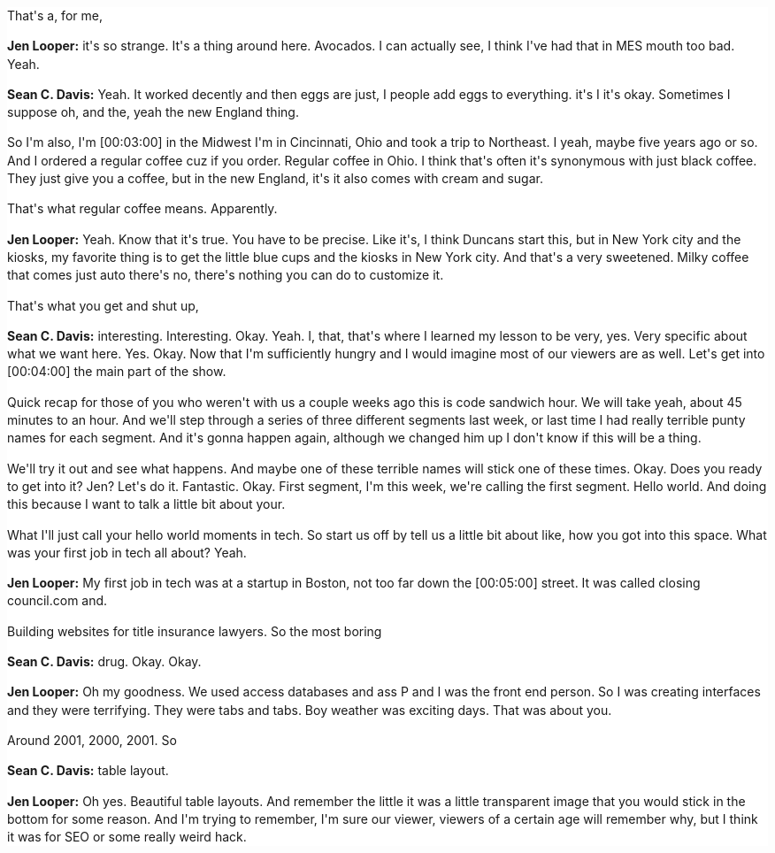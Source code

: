 That's a, for me,

**Jen Looper:** it's so strange. It's a thing around here. Avocados. I can actually see, I think I've had that in MES mouth too bad. Yeah.

**Sean C. Davis:** Yeah. It worked decently and then eggs are just, I people add eggs to everything. it's I it's okay. Sometimes I suppose oh, and the, yeah the new England thing.

So I'm also, I'm [00:03:00] in the Midwest I'm in Cincinnati, Ohio and took a trip to Northeast. I yeah, maybe five years ago or so. And I ordered a regular coffee cuz if you order. Regular coffee in Ohio. I think that's often it's synonymous with just black coffee. They just give you a coffee, but in the new England, it's it also comes with cream and sugar.

That's what regular coffee means. Apparently.

**Jen Looper:** Yeah. Know that it's true. You have to be precise. Like it's, I think Duncans start this, but in New York city and the kiosks, my favorite thing is to get the little blue cups and the kiosks in New York city. And that's a very sweetened. Milky coffee that comes just auto there's no, there's nothing you can do to customize it.

That's what you get and shut up,

**Sean C. Davis:** interesting. Interesting. Okay. Yeah. I, that, that's where I learned my lesson to be very, yes. Very specific about what we want here. Yes. Okay. Now that I'm sufficiently hungry and I would imagine most of our viewers are as well. Let's get into [00:04:00] the main part of the show.

Quick recap for those of you who weren't with us a couple weeks ago this is code sandwich hour. We will take yeah, about 45 minutes to an hour. And we'll step through a series of three different segments last week, or last time I had really terrible punty names for each segment. And it's gonna happen again, although we changed him up I don't know if this will be a thing.

We'll try it out and see what happens. And maybe one of these terrible names will stick one of these times. Okay. Does you ready to get into it? Jen? Let's do it. Fantastic. Okay. First segment, I'm this week, we're calling the first segment. Hello world. And doing this because I want to talk a little bit about your.

What I'll just call your hello world moments in tech. So start us off by tell us a little bit about like, how you got into this space. What was your first job in tech all about? Yeah.

**Jen Looper:** My first job in tech was at a startup in Boston, not too far down the [00:05:00] street. It was called closing council.com and.

Building websites for title insurance lawyers. So the most boring

**Sean C. Davis:** drug. Okay. Okay.

**Jen Looper:** Oh my goodness. We used access databases and ass P and I was the front end person. So I was creating interfaces and they were terrifying. They were tabs and tabs. Boy weather was exciting days. That was about you.

Around 2001, 2000, 2001. So

**Sean C. Davis:** table layout.

**Jen Looper:** Oh yes. Beautiful table layouts. And remember the little it was a little transparent image that you would stick in the bottom for some reason. And I'm trying to remember, I'm sure our viewer, viewers of a certain age will remember why, but I think it was for SEO or some really weird hack.
